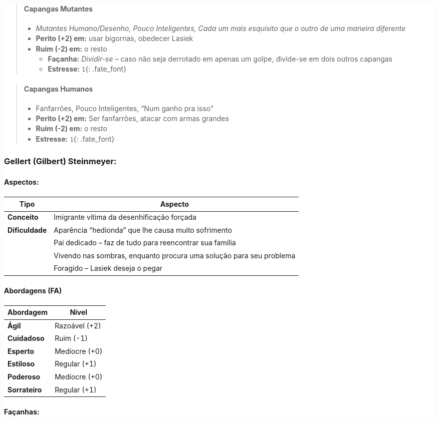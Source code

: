 > #### Capangas Mutantes
> 
> + _Mutantes Humano/Desenho, Pouco Inteligentes, Cada um mais esquisito que o outro de uma maneira diferente_
> + __Perito (+2) em:__ usar bigornas, obedecer Lasiek
> + __Ruim (-2) em:__ o resto
>    + __Façanha:__ _Dividir-se_ – caso não seja derrotado em apenas um golpe, divide-se em dois outros capangas
>    + __Estresse:__ `1`{: .fate_font} 

> #### Capangas Humanos
> 
> + Fanfarrões, Pouco Inteligentes, “Num ganho pra isso”
> + __Perito (+2) em:__ Ser fanfarrões, atacar com armas grandes
> + __Ruim (-2) em:__ o resto
> + __Estresse:__ `1`{: .fate_font}

### Gellert (Gilbert) Steinmeyer:

#### Aspectos:

| __Tipo__ | __Aspecto__ |
|-|-|
| __Conceito__ | Imigrante vítima da desenhificação forçada |
| __Dificuldade__ | Aparência “hedionda” que lhe causa muito sofrimento |
| | Pai dedicado – faz de tudo para reencontrar sua família |
| | Vivendo nas sombras, enquanto procura uma solução para seu problema |
| | Foragido – Lasiek deseja o pegar |

#### Abordagens (FA)

| __Abordagem__ | __Nível__ |
|-|-|
| __Ágil__ | Razoável (+2) |
| __Cuidadoso__ | Ruim (-1) |
| __Esperto__ | Medíocre (+0) |
| __Estiloso__ | Regular (+1) |
| __Poderoso__ | Medíocre (+0) |
| __Sorrateiro__ | Regular (+1) |

#### Façanhas:
